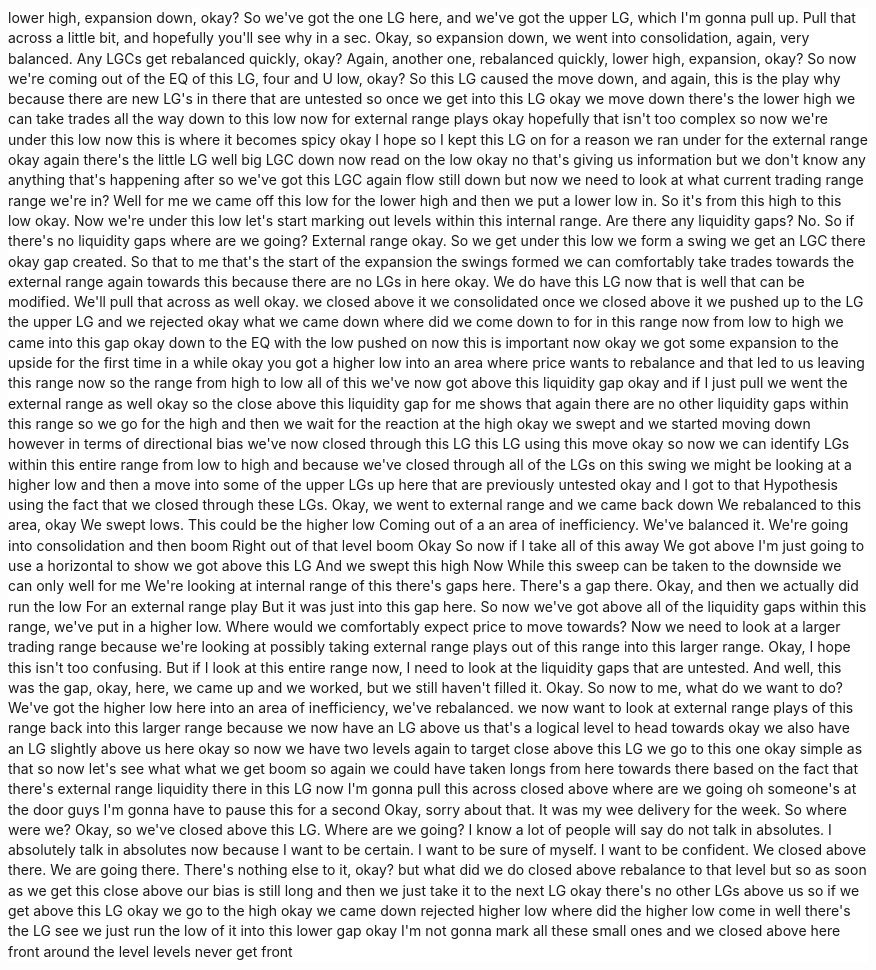 lower high, expansion down, okay? So we've got the one LG here, and we've got the upper LG, which I'm gonna pull up. Pull that across a little bit, and hopefully you'll see why in a sec. Okay, so expansion down, we went into consolidation, again, very balanced. Any LGCs get rebalanced quickly, okay? Again, another one, rebalanced quickly, lower high, expansion, okay? So now we're coming out of the EQ of this LG, four and U low, okay? So this LG caused the move down, and again, this is the play why because there are new LG's in there that are untested so once we get into this LG okay we move down there's the lower high we can take trades all the way down to this low now for external range plays okay hopefully that isn't too complex so now we're under this low now this is where it becomes spicy okay I hope so I kept this LG on for a reason we ran under for the external range okay again there's the little LG well big LGC down now read on the low okay no that's giving us information but we don't know any anything that's happening after so we've got this LGC again flow still down but now we need to look at what current trading range range we're in? Well for me we came off this low for the lower high and then we put a lower low in. So it's from this high to this low okay. Now we're under this low let's start marking out levels within this internal range. Are there any liquidity gaps? No. So if there's no liquidity gaps where are we going? External range okay. So we get under this low we form a swing we get an LGC there okay gap created. So that to me that's the start of the expansion the swings formed we can comfortably take trades towards the external range again towards this because there are no LGs in here okay. We do have this LG now that is well that can be modified. We'll pull that across as well okay. we closed above it we consolidated once we closed above it we pushed up to the LG the upper LG and we rejected okay what we came down where did we come down to for in this range now from low to high we came into this gap okay down to the EQ with the low pushed on now this is important now okay we got some expansion to the upside for the first time in a while okay you got a higher low into an area where price wants to rebalance and that led to us leaving this range now so the range from high to low all of this we've now got above this liquidity gap okay and if I just pull we went the external range as well okay so the close above this liquidity gap for me shows that again there are no other liquidity gaps within this range so we go for the high and then we wait for the reaction at the high okay we swept and we started moving down however in terms of directional bias we've now closed through this LG this LG using this move okay so now we can identify LGs within this entire range from low to high and because we've closed through all of the LGs on this swing we might be looking at a higher low and then a move into some of the upper LGs up here that are previously untested okay and I got to that Hypothesis using the fact that we closed through these LGs. Okay, we went to external range and we came back down We rebalanced to this area, okay We swept lows. This could be the higher low Coming out of a an area of inefficiency. We've balanced it. We're going into consolidation and then boom Right out of that level boom Okay So now if I take all of this away We got above I'm just going to use a horizontal to show we got above this LG And we swept this high Now While this sweep can be taken to the downside we can only well for me We're looking at internal range of this there's gaps here. There's a gap there. Okay, and then we actually did run the low For an external range play But it was just into this gap here. So now we've got above all of the liquidity gaps within this range, we've put in a higher low. Where would we comfortably expect price to move towards? Now we need to look at a larger trading range because we're looking at possibly taking external range plays out of this range into this larger range. Okay, I hope this isn't too confusing. But if I look at this entire range now, I need to look at the liquidity gaps that are untested. And well, this was the gap, okay, here, we came up and we worked, but we still haven't filled it. Okay. So now to me, what do we want to do? We've got the higher low here into an area of inefficiency, we've rebalanced. we now want to look at external range plays of this range back into this larger range because we now have an LG above us that's a logical level to head towards okay we also have an LG slightly above us here okay so now we have two levels again to target close above this LG we go to this one okay simple as that so now let's see what what we get boom so again we could have taken longs from here towards there based on the fact that there's external range liquidity there in this LG now I'm gonna pull this across closed above where are we going oh someone's at the door guys I'm gonna have to pause this for a second Okay, sorry about that. It was my wee delivery for the week. So where were we? Okay, so we've closed above this LG. Where are we going? I know a lot of people will say do not talk in absolutes. I absolutely talk in absolutes now because I want to be certain. I want to be sure of myself. I want to be confident. We closed above there. We are going there. There's nothing else to it, okay? but what did we do closed above rebalance to that level but so as soon as we get this close above our bias is still long and then we just take it to the next LG okay there's no other LGs above us so if we get above this LG okay we go to the high okay we came down rejected higher low where did the higher low come in well there's the LG see we just run the low of it into this lower gap okay I'm not gonna mark all these small ones and we closed above here front around the level levels never get front